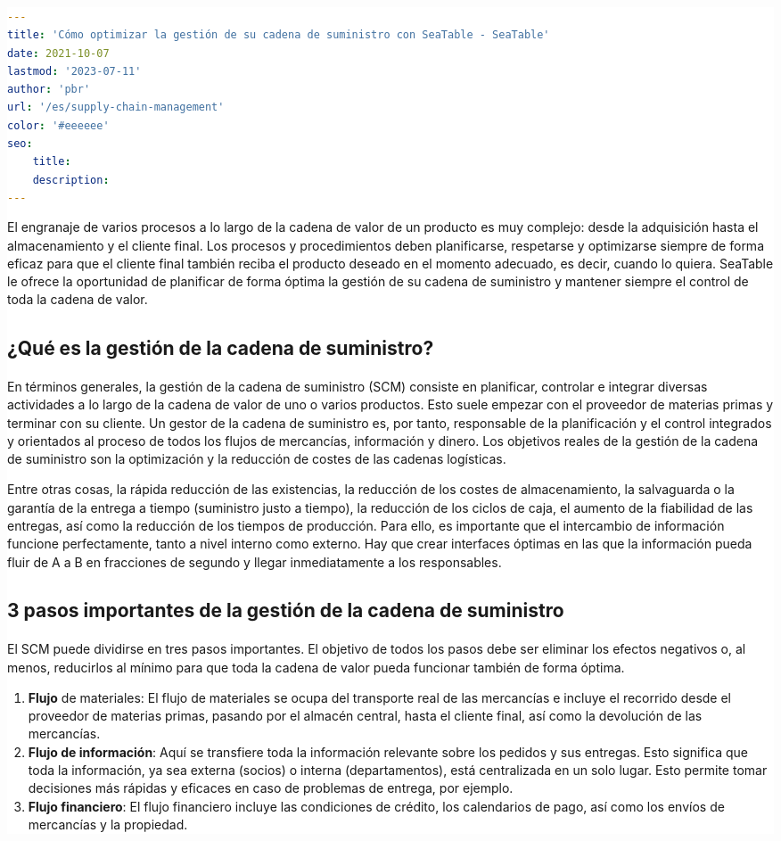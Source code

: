 ```yaml
---
title: 'Cómo optimizar la gestión de su cadena de suministro con SeaTable - SeaTable'
date: 2021-10-07
lastmod: '2023-07-11'
author: 'pbr'
url: '/es/supply-chain-management'
color: '#eeeeee'
seo:
    title:
    description:
---
```


El engranaje de varios procesos a lo largo de la cadena de valor de un producto es muy complejo: desde la adquisición hasta el almacenamiento y el cliente final. Los procesos y procedimientos deben planificarse, respetarse y optimizarse siempre de forma eficaz para que el cliente final también reciba el producto deseado en el momento adecuado, es decir, cuando lo quiera. SeaTable le ofrece la oportunidad de planificar de forma óptima la gestión de su cadena de suministro y mantener siempre el control de toda la cadena de valor.

## **¿Qué es la gestión de la cadena de suministro?**

En términos generales, la gestión de la cadena de suministro (SCM) consiste en planificar, controlar e integrar diversas actividades a lo largo de la cadena de valor de uno o varios productos. Esto suele empezar con el proveedor de materias primas y terminar con su cliente. Un gestor de la cadena de suministro es, por tanto, responsable de la planificación y el control integrados y orientados al proceso de todos los flujos de mercancías, información y dinero. Los objetivos reales de la gestión de la cadena de suministro son la optimización y la reducción de costes de las cadenas logísticas.

Entre otras cosas, la rápida reducción de las existencias, la reducción de los costes de almacenamiento, la salvaguarda o la garantía de la entrega a tiempo (suministro justo a tiempo), la reducción de los ciclos de caja, el aumento de la fiabilidad de las entregas, así como la reducción de los tiempos de producción. Para ello, es importante que el intercambio de información funcione perfectamente, tanto a nivel interno como externo. Hay que crear interfaces óptimas en las que la información pueda fluir de A a B en fracciones de segundo y llegar inmediatamente a los responsables.

## **3 pasos importantes de la gestión de la cadena de suministro**

El SCM puede dividirse en tres pasos importantes. El objetivo de todos los pasos debe ser eliminar los efectos negativos o, al menos, reducirlos al mínimo para que toda la cadena de valor pueda funcionar también de forma óptima.

1. **Flujo** de materiales: El flujo de materiales se ocupa del transporte real de las mercancías e incluye el recorrido desde el proveedor de materias primas, pasando por el almacén central, hasta el cliente final, así como la devolución de las mercancías.
2. **Flujo de información**: Aquí se transfiere toda la información relevante sobre los pedidos y sus entregas. Esto significa que toda la información, ya sea externa (socios) o interna (departamentos), está centralizada en un solo lugar. Esto permite tomar decisiones más rápidas y eficaces en caso de problemas de entrega, por ejemplo.
3. **Flujo financiero**: El flujo financiero incluye las condiciones de crédito, los calendarios de pago, así como los envíos de mercancías y la propiedad.
